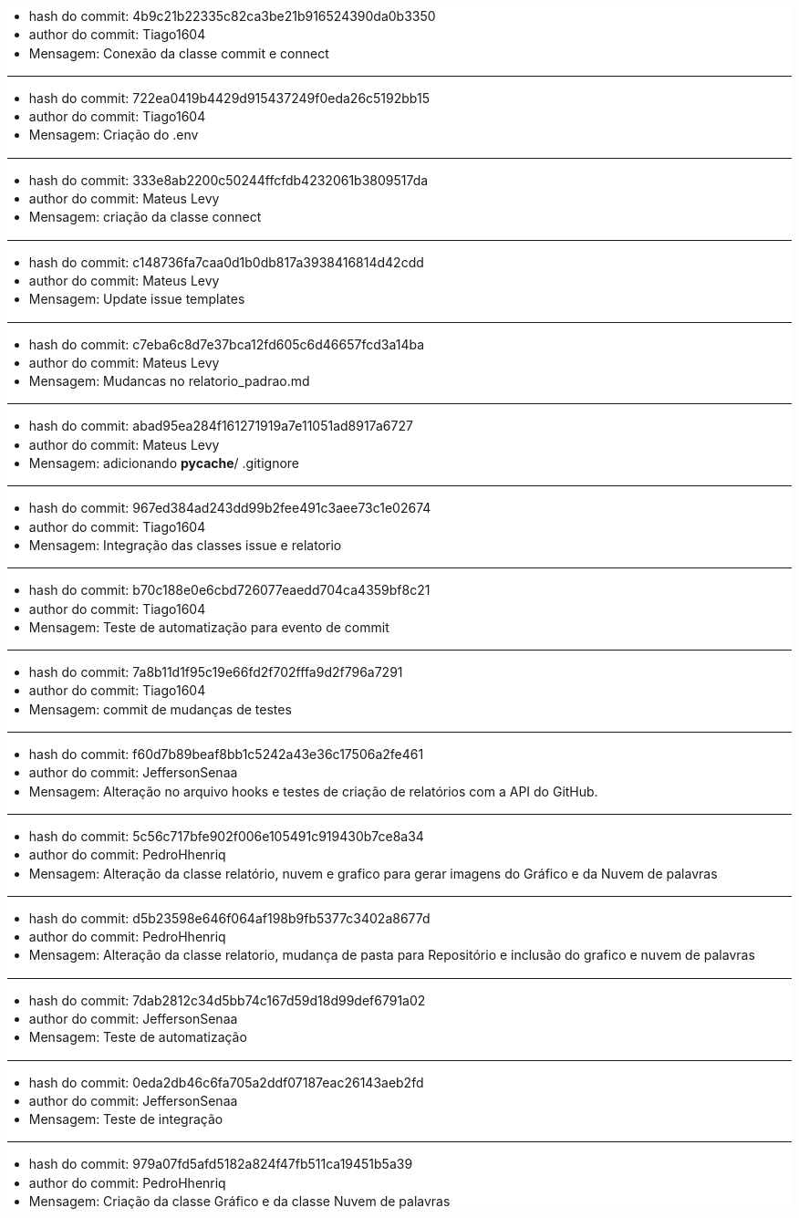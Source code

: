 - hash do commit: 4b9c21b22335c82ca3be21b916524390da0b3350
- author do commit: Tiago1604
- Mensagem: Conexão da classe commit e connect
----------------------------
- hash do commit: 722ea0419b4429d915437249f0eda26c5192bb15
- author do commit: Tiago1604
- Mensagem: Criação do .env
----------------------------
- hash do commit: 333e8ab2200c50244ffcfdb4232061b3809517da
- author do commit: Mateus Levy
- Mensagem: criação da classe connect
----------------------------
- hash do commit: c148736fa7caa0d1b0db817a3938416814d42cdd
- author do commit: Mateus Levy
- Mensagem: Update issue templates
----------------------------
- hash do commit: c7eba6c8d7e37bca12fd605c6d46657fcd3a14ba
- author do commit: Mateus Levy
- Mensagem: Mudancas no relatorio_padrao.md
----------------------------
- hash do commit: abad95ea284f161271919a7e11051ad8917a6727
- author do commit: Mateus Levy
- Mensagem: adicionando __pycache__/ .gitignore
----------------------------
- hash do commit: 967ed384ad243dd99b2fee491c3aee73c1e02674
- author do commit: Tiago1604
- Mensagem: Integração das classes issue e relatorio
----------------------------
- hash do commit: b70c188e0e6cbd726077eaedd704ca4359bf8c21
- author do commit: Tiago1604
- Mensagem: Teste de automatização para evento de commit
----------------------------
- hash do commit: 7a8b11d1f95c19e66fd2f702fffa9d2f796a7291
- author do commit: Tiago1604
- Mensagem: commit de mudanças de testes
----------------------------
- hash do commit: f60d7b89beaf8bb1c5242a43e36c17506a2fe461
- author do commit: JeffersonSenaa
- Mensagem: Alteração no arquivo hooks e testes de criação de relatórios com a API do GitHub.
----------------------------
- hash do commit: 5c56c717bfe902f006e105491c919430b7ce8a34
- author do commit: PedroHhenriq
- Mensagem: Alteração da classe relatório, nuvem e grafico para gerar imagens do Gráfico e da Nuvem de palavras
----------------------------
- hash do commit: d5b23598e646f064af198b9fb5377c3402a8677d
- author do commit: PedroHhenriq
- Mensagem: Alteração da classe relatorio, mudança de pasta para Repositório e inclusão do grafico e nuvem de palavras
----------------------------
- hash do commit: 7dab2812c34d5bb74c167d59d18d99def6791a02
- author do commit: JeffersonSenaa
- Mensagem: Teste de automatização
----------------------------
- hash do commit: 0eda2db46c6fa705a2ddf07187eac26143aeb2fd
- author do commit: JeffersonSenaa
- Mensagem: Teste de integração
----------------------------
- hash do commit: 979a07fd5afd5182a824f47fb511ca19451b5a39
- author do commit: PedroHhenriq
- Mensagem: Criação da classe Gráfico e da classe Nuvem de palavras
